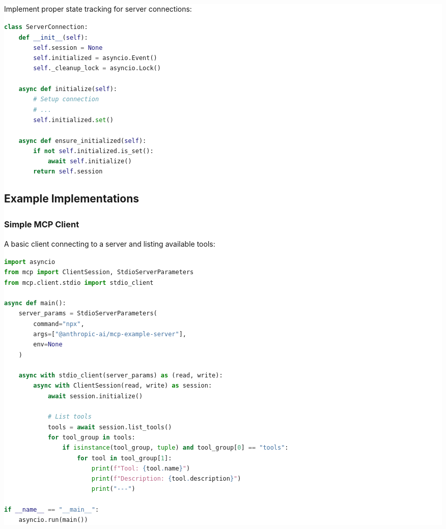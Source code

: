 Implement proper state tracking for server connections:

```python
class ServerConnection:
    def __init__(self):
        self.session = None
        self.initialized = asyncio.Event()
        self._cleanup_lock = asyncio.Lock()
        
    async def initialize(self):
        # Setup connection
        # ...
        self.initialized.set()
        
    async def ensure_initialized(self):
        if not self.initialized.is_set():
            await self.initialize()
        return self.session
```

## Example Implementations

### Simple MCP Client

A basic client connecting to a server and listing available tools:

```python
import asyncio
from mcp import ClientSession, StdioServerParameters
from mcp.client.stdio import stdio_client

async def main():
    server_params = StdioServerParameters(
        command="npx",
        args=["@anthropic-ai/mcp-example-server"],
        env=None
    )
    
    async with stdio_client(server_params) as (read, write):
        async with ClientSession(read, write) as session:
            await session.initialize()
            
            # List tools
            tools = await session.list_tools()
            for tool_group in tools:
                if isinstance(tool_group, tuple) and tool_group[0] == "tools":
                    for tool in tool_group[1]:
                        print(f"Tool: {tool.name}")
                        print(f"Description: {tool.description}")
                        print("---")

if __name__ == "__main__":
    asyncio.run(main())
```
